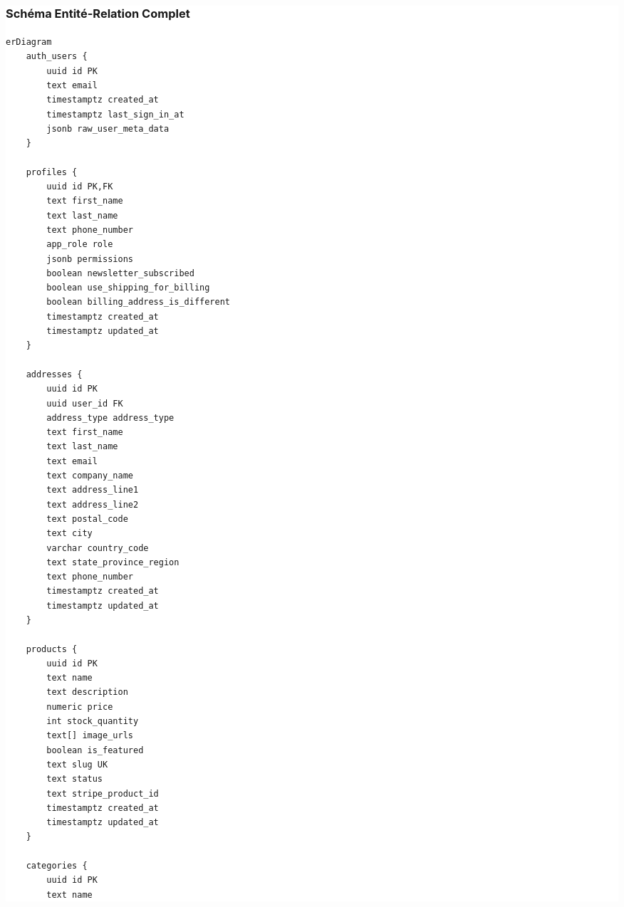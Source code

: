 ### Schéma Entité-Relation Complet

```mermaid
erDiagram
    auth_users {
        uuid id PK
        text email
        timestamptz created_at
        timestamptz last_sign_in_at
        jsonb raw_user_meta_data
    }
    
    profiles {
        uuid id PK,FK
        text first_name
        text last_name
        text phone_number
        app_role role
        jsonb permissions
        boolean newsletter_subscribed
        boolean use_shipping_for_billing
        boolean billing_address_is_different
        timestamptz created_at
        timestamptz updated_at
    }
    
    addresses {
        uuid id PK
        uuid user_id FK
        address_type address_type
        text first_name
        text last_name
        text email
        text company_name
        text address_line1
        text address_line2
        text postal_code
        text city
        varchar country_code
        text state_province_region
        text phone_number
        timestamptz created_at
        timestamptz updated_at
    }
    
    products {
        uuid id PK
        text name
        text description
        numeric price
        int stock_quantity
        text[] image_urls
        boolean is_featured
        text slug UK
        text status
        text stripe_product_id
        timestamptz created_at
        timestamptz updated_at
    }
    
    categories {
        uuid id PK
        text name
```